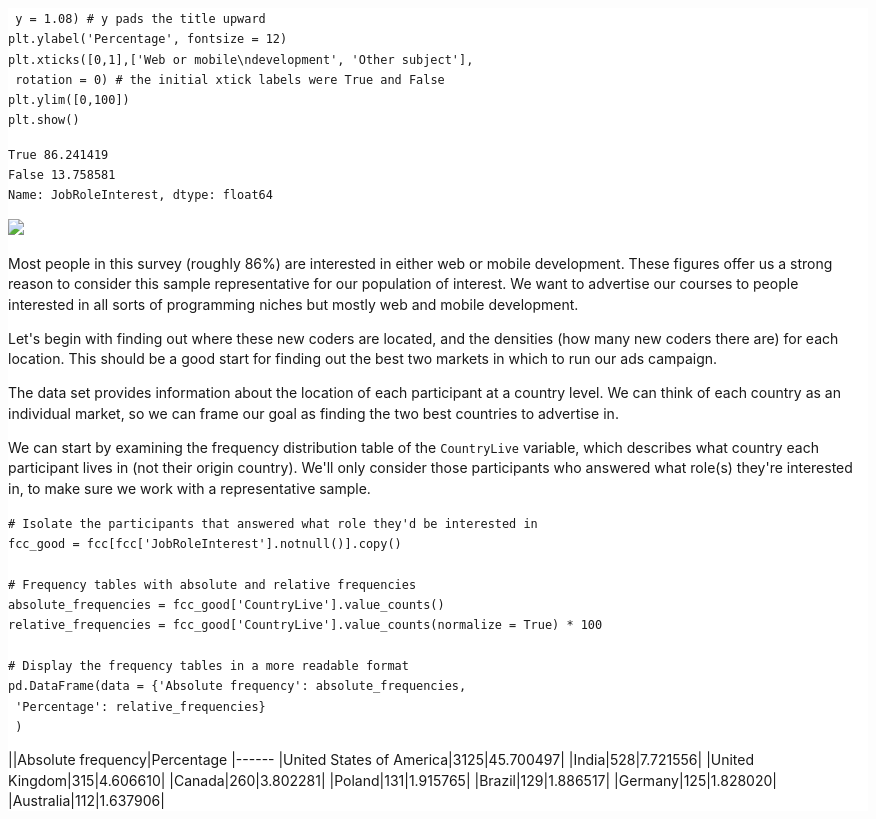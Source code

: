 ```
 y = 1.08) # y pads the title upward
plt.ylabel('Percentage', fontsize = 12)
plt.xticks([0,1],['Web or mobile\ndevelopment', 'Other subject'],
 rotation = 0) # the initial xtick labels were True and False
plt.ylim([0,100])
plt.show()

```

```
True 86.241419
False 13.758581
Name: JobRoleInterest, dtype: float64

```

![](https://www.dataquest.io/blog/content/images/2018/07/Stats2_7_1.png)


Most people in this survey (roughly 86%) are interested in either web or mobile development. These figures offer us a strong reason to consider this sample representative for our population of interest. We want to advertise our courses to people interested in all sorts of programming niches but mostly web and mobile development.

Let's begin with finding out where these new coders are located, and the densities (how many new coders there are) for each location. This should be a good start for finding out the best two markets in which to run our ads campaign.

The data set provides information about the location of each participant at a country level. We can think of each country as an individual market, so we can frame our goal as finding the two best countries to advertise in.

We can start by examining the frequency distribution table of the `CountryLive` variable, which describes what country each participant lives in (not their origin country). We'll only consider those participants who answered what role(s) they're interested in, to make sure we work with a representative sample.

```
# Isolate the participants that answered what role they'd be interested in
fcc_good = fcc[fcc['JobRoleInterest'].notnull()].copy()

# Frequency tables with absolute and relative frequencies
absolute_frequencies = fcc_good['CountryLive'].value_counts()
relative_frequencies = fcc_good['CountryLive'].value_counts(normalize = True) * 100

# Display the frequency tables in a more readable format
pd.DataFrame(data = {'Absolute frequency': absolute_frequencies, 
 'Percentage': relative_frequencies}
 )

```

||Absolute frequency|Percentage
|------
|United States of America|3125|45.700497|
|India|528|7.721556|
|United Kingdom|315|4.606610|
|Canada|260|3.802281|
|Poland|131|1.915765|
|Brazil|129|1.886517|
|Germany|125|1.828020|
|Australia|112|1.637906|